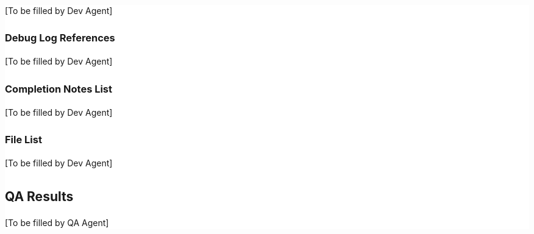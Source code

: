 [To be filled by Dev Agent]

### Debug Log References

[To be filled by Dev Agent]

### Completion Notes List

[To be filled by Dev Agent]

### File List

[To be filled by Dev Agent]

## QA Results

[To be filled by QA Agent]
